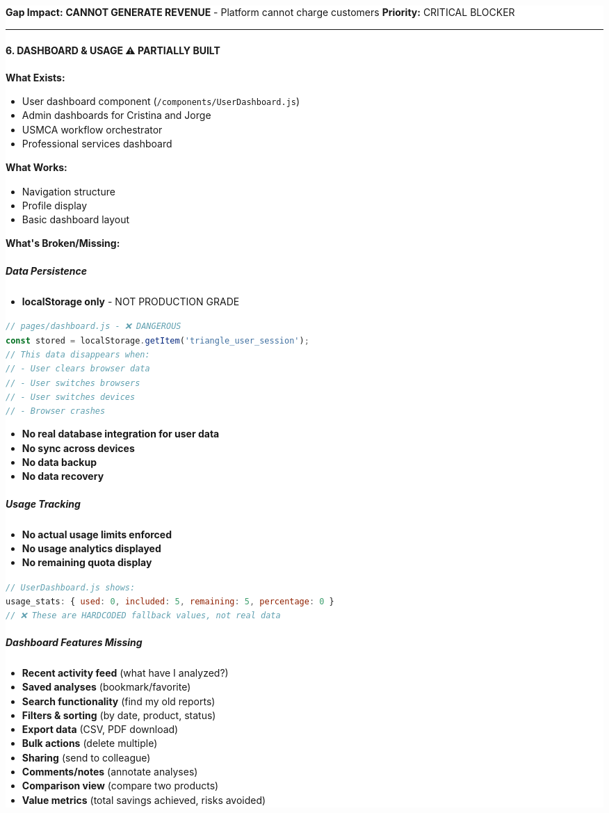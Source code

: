 **Gap Impact:** **CANNOT GENERATE REVENUE** - Platform cannot charge customers
**Priority:** CRITICAL BLOCKER

---

#### 6. **DASHBOARD & USAGE** ⚠️ PARTIALLY BUILT
**What Exists:**
- User dashboard component (`/components/UserDashboard.js`)
- Admin dashboards for Cristina and Jorge
- USMCA workflow orchestrator
- Professional services dashboard

**What Works:**
- Navigation structure
- Profile display
- Basic dashboard layout

**What's Broken/Missing:**

##### Data Persistence
- **localStorage only** - NOT PRODUCTION GRADE
```javascript
// pages/dashboard.js - ❌ DANGEROUS
const stored = localStorage.getItem('triangle_user_session');
// This data disappears when:
// - User clears browser data
// - User switches browsers
// - User switches devices
// - Browser crashes
```

- **No real database integration for user data**
- **No sync across devices**
- **No data backup**
- **No data recovery**

##### Usage Tracking
- **No actual usage limits enforced**
- **No usage analytics displayed**
- **No remaining quota display**
```javascript
// UserDashboard.js shows:
usage_stats: { used: 0, included: 5, remaining: 5, percentage: 0 }
// ❌ These are HARDCODED fallback values, not real data
```

##### Dashboard Features Missing
- **Recent activity feed** (what have I analyzed?)
- **Saved analyses** (bookmark/favorite)
- **Search functionality** (find my old reports)
- **Filters & sorting** (by date, product, status)
- **Export data** (CSV, PDF download)
- **Bulk actions** (delete multiple)
- **Sharing** (send to colleague)
- **Comments/notes** (annotate analyses)
- **Comparison view** (compare two products)
- **Value metrics** (total savings achieved, risks avoided)
